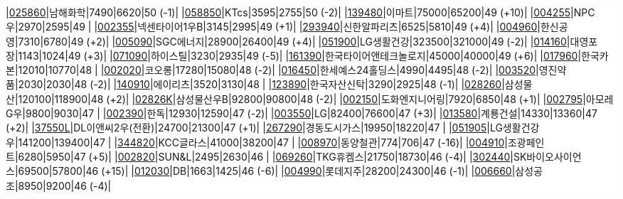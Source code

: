 |[025860](https://finance.daum.net/quotes/A025860)|남해화학|7490|6620|50 (-1)|
|[058850](https://finance.daum.net/quotes/A058850)|KTcs|3595|2755|50 (-2)|
|[139480](https://finance.daum.net/quotes/A139480)|이마트|75000|65200|49 (+10)|
|[004255](https://finance.daum.net/quotes/A004255)|NPC우|2970|2595|49 |
|[002355](https://finance.daum.net/quotes/A002355)|넥센타이어1우B|3145|2995|49 (+1)|
|[293940](https://finance.daum.net/quotes/A293940)|신한알파리츠|6525|5810|49 (+4)|
|[004960](https://finance.daum.net/quotes/A004960)|한신공영|7310|6780|49 (+2)|
|[005090](https://finance.daum.net/quotes/A005090)|SGC에너지|28900|26400|49 (+4)|
|[051900](https://finance.daum.net/quotes/A051900)|LG생활건강|323500|321000|49 (-2)|
|[014160](https://finance.daum.net/quotes/A014160)|대영포장|1143|1024|49 (+3)|
|[071090](https://finance.daum.net/quotes/A071090)|하이스틸|3230|2935|49 (-5)|
|[161390](https://finance.daum.net/quotes/A161390)|한국타이어앤테크놀로지|45000|40000|49 (+6)|
|[017960](https://finance.daum.net/quotes/A017960)|한국카본|12010|10770|48 |
|[002020](https://finance.daum.net/quotes/A002020)|코오롱|17280|15080|48 (-2)|
|[016450](https://finance.daum.net/quotes/A016450)|한세예스24홀딩스|4990|4495|48 (-2)|
|[003520](https://finance.daum.net/quotes/A003520)|영진약품|2030|2030|48 (-2)|
|[140910](https://finance.daum.net/quotes/A140910)|에이리츠|3520|3130|48 |
|[123890](https://finance.daum.net/quotes/A123890)|한국자산신탁|3290|2925|48 (-1)|
|[028260](https://finance.daum.net/quotes/A028260)|삼성물산|120100|118900|48 (+2)|
|[02826K](https://finance.daum.net/quotes/A02826K)|삼성물산우B|92800|90800|48 (-2)|
|[002150](https://finance.daum.net/quotes/A002150)|도화엔지니어링|7920|6850|48 (+1)|
|[002795](https://finance.daum.net/quotes/A002795)|아모레G우|9800|9030|47 |
|[002390](https://finance.daum.net/quotes/A002390)|한독|12930|12590|47 (-2)|
|[003550](https://finance.daum.net/quotes/A003550)|LG|82400|76600|47 (+3)|
|[013580](https://finance.daum.net/quotes/A013580)|계룡건설|14330|13360|47 (+2)|
|[37550L](https://finance.daum.net/quotes/A37550L)|DL이앤씨2우(전환)|24700|21300|47 (+1)|
|[267290](https://finance.daum.net/quotes/A267290)|경동도시가스|19950|18220|47 |
|[051905](https://finance.daum.net/quotes/A051905)|LG생활건강우|141200|139400|47 |
|[344820](https://finance.daum.net/quotes/A344820)|KCC글라스|41000|38200|47 |
|[008970](https://finance.daum.net/quotes/A008970)|동양철관|774|706|47 (-16)|
|[004910](https://finance.daum.net/quotes/A004910)|조광페인트|6280|5950|47 (+5)|
|[002820](https://finance.daum.net/quotes/A002820)|SUN&L|2495|2630|46 |
|[069260](https://finance.daum.net/quotes/A069260)|TKG휴켐스|21750|18730|46 (-4)|
|[302440](https://finance.daum.net/quotes/A302440)|SK바이오사이언스|69500|57800|46 (+15)|
|[012030](https://finance.daum.net/quotes/A012030)|DB|1663|1425|46 (-6)|
|[004990](https://finance.daum.net/quotes/A004990)|롯데지주|28200|24300|46 (-1)|
|[006660](https://finance.daum.net/quotes/A006660)|삼성공조|8950|9200|46 (-4)|